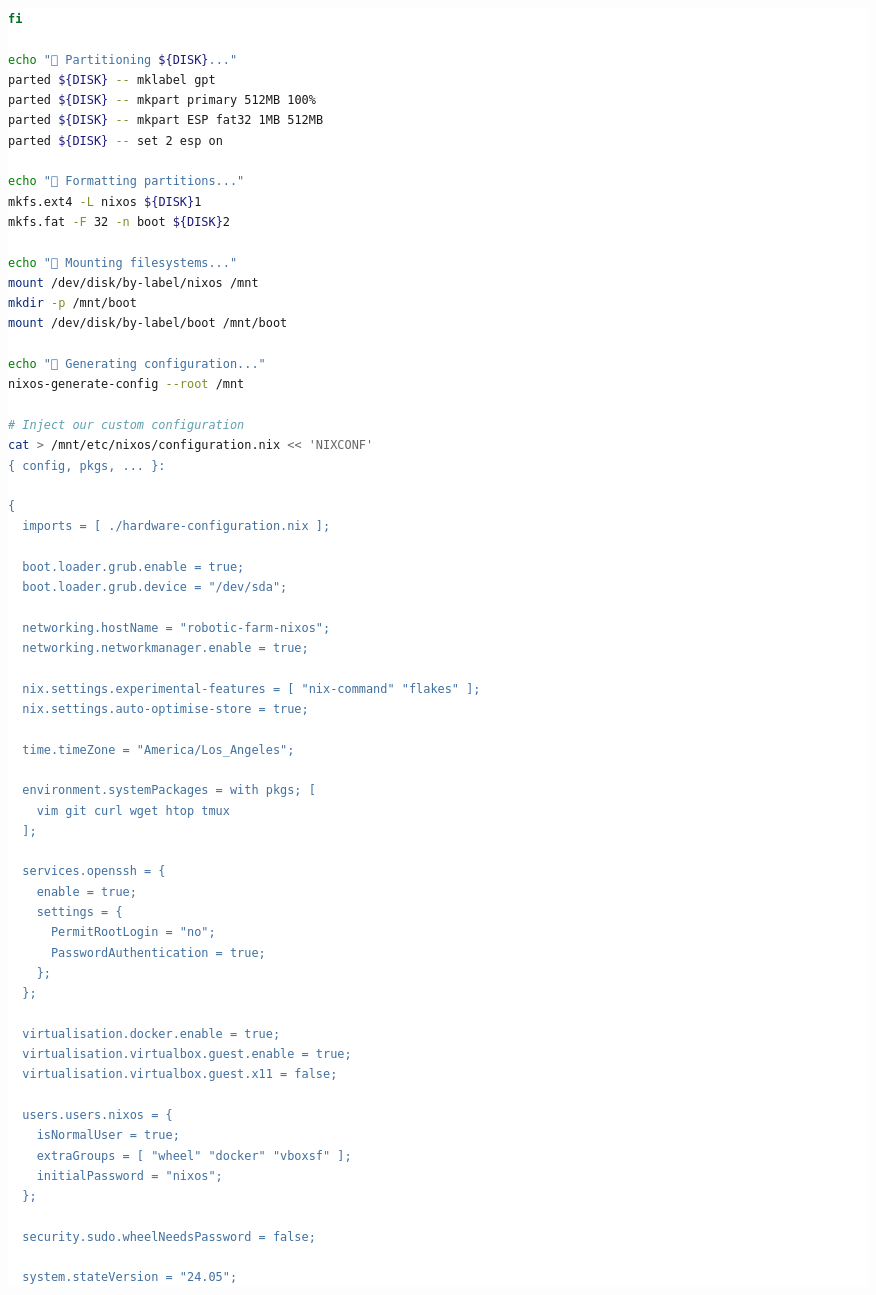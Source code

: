 ```bash
fi

echo "🔧 Partitioning ${DISK}..."
parted ${DISK} -- mklabel gpt
parted ${DISK} -- mkpart primary 512MB 100%
parted ${DISK} -- mkpart ESP fat32 1MB 512MB
parted ${DISK} -- set 2 esp on

echo "📁 Formatting partitions..."
mkfs.ext4 -L nixos ${DISK}1
mkfs.fat -F 32 -n boot ${DISK}2

echo "🔗 Mounting filesystems..."
mount /dev/disk/by-label/nixos /mnt
mkdir -p /mnt/boot
mount /dev/disk/by-label/boot /mnt/boot

echo "📝 Generating configuration..."
nixos-generate-config --root /mnt

# Inject our custom configuration
cat > /mnt/etc/nixos/configuration.nix << 'NIXCONF'
{ config, pkgs, ... }:

{
  imports = [ ./hardware-configuration.nix ];
  
  boot.loader.grub.enable = true;
  boot.loader.grub.device = "/dev/sda";
  
  networking.hostName = "robotic-farm-nixos";
  networking.networkmanager.enable = true;
  
  nix.settings.experimental-features = [ "nix-command" "flakes" ];
  nix.settings.auto-optimise-store = true;
  
  time.timeZone = "America/Los_Angeles";
  
  environment.systemPackages = with pkgs; [
    vim git curl wget htop tmux
  ];
  
  services.openssh = {
    enable = true;
    settings = {
      PermitRootLogin = "no";
      PasswordAuthentication = true;
    };
  };
  
  virtualisation.docker.enable = true;
  virtualisation.virtualbox.guest.enable = true;
  virtualisation.virtualbox.guest.x11 = false;
  
  users.users.nixos = {
    isNormalUser = true;
    extraGroups = [ "wheel" "docker" "vboxsf" ];
    initialPassword = "nixos";
  };
  
  security.sudo.wheelNeedsPassword = false;
  
  system.stateVersion = "24.05";
```